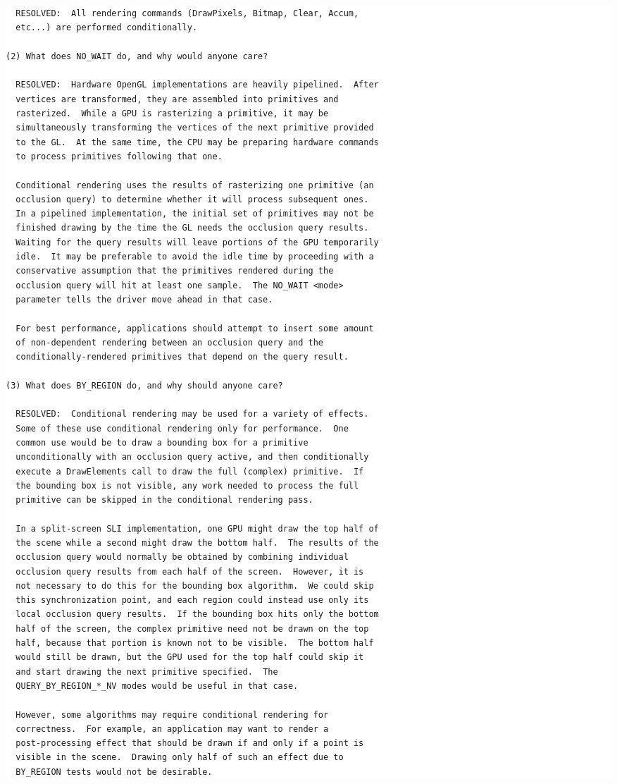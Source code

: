       RESOLVED:  All rendering commands (DrawPixels, Bitmap, Clear, Accum,
      etc...) are performed conditionally.

    (2) What does NO_WAIT do, and why would anyone care?

      RESOLVED:  Hardware OpenGL implementations are heavily pipelined.  After
      vertices are transformed, they are assembled into primitives and
      rasterized.  While a GPU is rasterizing a primitive, it may be
      simultaneously transforming the vertices of the next primitive provided
      to the GL.  At the same time, the CPU may be preparing hardware commands
      to process primitives following that one.

      Conditional rendering uses the results of rasterizing one primitive (an
      occlusion query) to determine whether it will process subsequent ones.
      In a pipelined implementation, the initial set of primitives may not be
      finished drawing by the time the GL needs the occlusion query results.
      Waiting for the query results will leave portions of the GPU temporarily
      idle.  It may be preferable to avoid the idle time by proceeding with a
      conservative assumption that the primitives rendered during the
      occlusion query will hit at least one sample.  The NO_WAIT <mode>
      parameter tells the driver move ahead in that case.

      For best performance, applications should attempt to insert some amount
      of non-dependent rendering between an occlusion query and the
      conditionally-rendered primitives that depend on the query result.

    (3) What does BY_REGION do, and why should anyone care?

      RESOLVED:  Conditional rendering may be used for a variety of effects.
      Some of these use conditional rendering only for performance.  One
      common use would be to draw a bounding box for a primitive
      unconditionally with an occlusion query active, and then conditionally
      execute a DrawElements call to draw the full (complex) primitive.  If
      the bounding box is not visible, any work needed to process the full
      primitive can be skipped in the conditional rendering pass.

      In a split-screen SLI implementation, one GPU might draw the top half of
      the scene while a second might draw the bottom half.  The results of the
      occlusion query would normally be obtained by combining individual
      occlusion query results from each half of the screen.  However, it is
      not necessary to do this for the bounding box algorithm.  We could skip
      this synchronization point, and each region could instead use only its
      local occlusion query results.  If the bounding box hits only the bottom
      half of the screen, the complex primitive need not be drawn on the top
      half, because that portion is known not to be visible.  The bottom half
      would still be drawn, but the GPU used for the top half could skip it
      and start drawing the next primitive specified.  The
      QUERY_BY_REGION_*_NV modes would be useful in that case.

      However, some algorithms may require conditional rendering for
      correctness.  For example, an application may want to render a
      post-processing effect that should be drawn if and only if a point is
      visible in the scene.  Drawing only half of such an effect due to
      BY_REGION tests would not be desirable.
